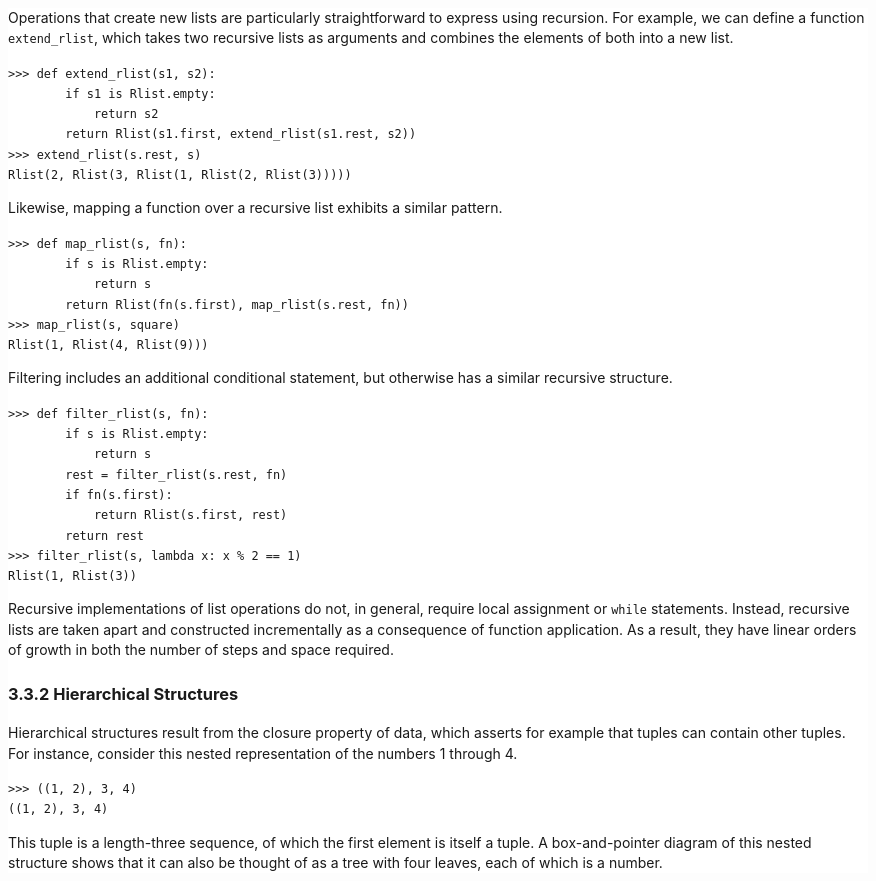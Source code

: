 Operations that create new lists are particularly straightforward to express using recursion. For example, we can define a function `extend_rlist`, which takes two recursive lists as arguments and combines the elements of both into a new list.

```
>>> def extend_rlist(s1, s2):
        if s1 is Rlist.empty:
            return s2
        return Rlist(s1.first, extend_rlist(s1.rest, s2))
>>> extend_rlist(s.rest, s)
Rlist(2, Rlist(3, Rlist(1, Rlist(2, Rlist(3)))))
```

Likewise, mapping a function over a recursive list exhibits a similar pattern.

```
>>> def map_rlist(s, fn):
        if s is Rlist.empty:
            return s
        return Rlist(fn(s.first), map_rlist(s.rest, fn))
>>> map_rlist(s, square)
Rlist(1, Rlist(4, Rlist(9)))
```

Filtering includes an additional conditional statement, but otherwise has a similar recursive structure.

```
>>> def filter_rlist(s, fn):
        if s is Rlist.empty:
            return s
        rest = filter_rlist(s.rest, fn)
        if fn(s.first):
            return Rlist(s.first, rest)
        return rest
>>> filter_rlist(s, lambda x: x % 2 == 1)
Rlist(1, Rlist(3))
```

Recursive implementations of list operations do not, in general, require local assignment or `while` statements. Instead, recursive lists are taken apart and constructed incrementally as a consequence of function application. As a result, they have linear orders of growth in both the number of steps and space required.

### 3.3.2 Hierarchical Structures

Hierarchical structures result from the closure property of data, which asserts for example that tuples can contain other tuples. For instance, consider this nested representation of the numbers 1 through 4.

```
>>> ((1, 2), 3, 4)
((1, 2), 3, 4)
```

This tuple is a length-three sequence, of which the first element is itself a tuple. A box-and-pointer diagram of this nested structure shows that it can also be thought of as a tree with four leaves, each of which is a number.
